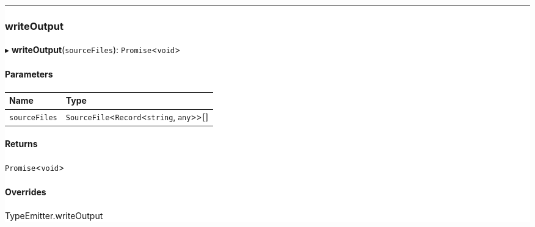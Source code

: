 ___

### writeOutput

▸ **writeOutput**(`sourceFiles`): `Promise`<`void`\>

#### Parameters

| Name | Type |
| :------ | :------ |
| `sourceFiles` | `SourceFile`<`Record`<`string`, `any`\>\>[] |

#### Returns

`Promise`<`void`\>

#### Overrides

TypeEmitter.writeOutput
